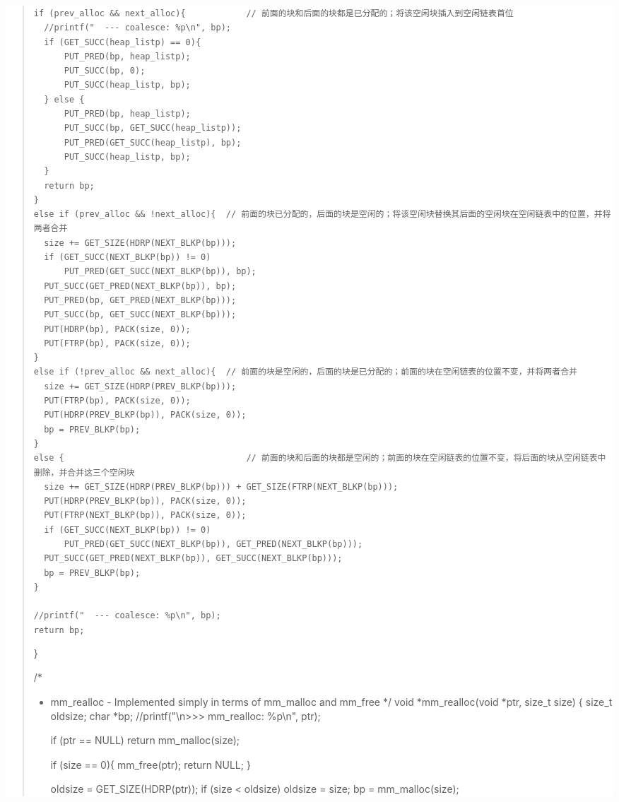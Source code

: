 >     if (prev_alloc && next_alloc){			// 前面的块和后面的块都是已分配的；将该空闲块插入到空闲链表首位
> 		//printf("  --- coalesce: %p\n", bp);
> 		if (GET_SUCC(heap_listp) == 0){
> 			PUT_PRED(bp, heap_listp);
> 			PUT_SUCC(bp, 0);
> 			PUT_SUCC(heap_listp, bp);
> 		} else {
> 			PUT_PRED(bp, heap_listp);
> 			PUT_SUCC(bp, GET_SUCC(heap_listp));
> 			PUT_PRED(GET_SUCC(heap_listp), bp);
> 			PUT_SUCC(heap_listp, bp);
> 		}
> 		return bp;
>     }
>     else if (prev_alloc && !next_alloc){	// 前面的块已分配的，后面的块是空闲的；将该空闲块替换其后面的空闲块在空闲链表中的位置，并将两者合并
> 		size += GET_SIZE(HDRP(NEXT_BLKP(bp)));
> 		if (GET_SUCC(NEXT_BLKP(bp)) != 0)
> 			PUT_PRED(GET_SUCC(NEXT_BLKP(bp)), bp);
> 		PUT_SUCC(GET_PRED(NEXT_BLKP(bp)), bp);
> 		PUT_PRED(bp, GET_PRED(NEXT_BLKP(bp)));
> 		PUT_SUCC(bp, GET_SUCC(NEXT_BLKP(bp)));
> 		PUT(HDRP(bp), PACK(size, 0));
> 		PUT(FTRP(bp), PACK(size, 0));
>     }
>     else if (!prev_alloc && next_alloc){	// 前面的块是空闲的，后面的块是已分配的；前面的块在空闲链表的位置不变，并将两者合并
> 		size += GET_SIZE(HDRP(PREV_BLKP(bp)));
> 		PUT(FTRP(bp), PACK(size, 0));
> 		PUT(HDRP(PREV_BLKP(bp)), PACK(size, 0));
> 		bp = PREV_BLKP(bp);
>     }
>     else {									// 前面的块和后面的块都是空闲的；前面的块在空闲链表的位置不变，将后面的块从空闲链表中删除，并合并这三个空闲块
> 		size += GET_SIZE(HDRP(PREV_BLKP(bp))) + GET_SIZE(FTRP(NEXT_BLKP(bp)));
> 		PUT(HDRP(PREV_BLKP(bp)), PACK(size, 0));
> 		PUT(FTRP(NEXT_BLKP(bp)), PACK(size, 0));
> 		if (GET_SUCC(NEXT_BLKP(bp)) != 0)
> 			PUT_PRED(GET_SUCC(NEXT_BLKP(bp)), GET_PRED(NEXT_BLKP(bp)));
> 		PUT_SUCC(GET_PRED(NEXT_BLKP(bp)), GET_SUCC(NEXT_BLKP(bp)));
> 		bp = PREV_BLKP(bp);
>     }
> 
>     //printf("  --- coalesce: %p\n", bp);
>     return bp;
> }
> 
> /*
>  * mm_realloc - Implemented simply in terms of mm_malloc and mm_free
>  */
> void *mm_realloc(void *ptr, size_t size)
> {
>     size_t oldsize;
>     char *bp;
>     //printf("\n>>> mm_realloc: %p\n", ptr);
>     
>     if (ptr == NULL)
> 	return mm_malloc(size);
> 
>     if (size == 0){
> 		mm_free(ptr);
> 		return NULL;
>     }
> 
>     oldsize = GET_SIZE(HDRP(ptr));
>     if (size < oldsize)	oldsize = size;
>     bp = mm_malloc(size);